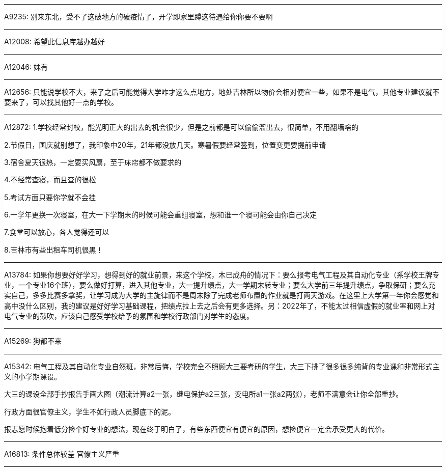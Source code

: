 ***

A9235: 别来东北，受不了这破地方的破疫情了，开学即家里蹲这待遇给你你要不要啊

***

A12008: 希望此信息库越办越好

***

A12046: 妹有

***

A12656: 只能说学校不大，来了之后可能觉得大学咋才这么点地方，地处吉林所以物价会相对便宜一些，如果不是电气，其他专业建议就不要来了，可以找其他好一点的学校。

***

A12872: 1.学校经常封校，能光明正大的出去的机会很少，但是之前都是可以偷偷溜出去，很简单，不用翻墙啥的

2.节假日，国庆就别想了，我印象中20年，21年都没放几天。寒暑假要经常签到，位置变更要提前申请

3.宿舍夏天很热，一定要买风扇，至于床帘都不做要求的

4.不经常查寝，而且查的很松

5.考试方面只要你学就不会挂

6.一学年更换一次寝室，在大一下学期末的时候可能会重组寝室，想和谁一个寝可能会由你自己决定

7.食堂可以放心，各人觉得还可以

8.吉林市有些出租车司机很黑！

***

A13784: 如果你想要好好学习，想得到好的就业前景，来这个学校，木已成舟的情况下：要么报考电气工程及其自动化专业（系学校王牌专业，一个专业16个班），要么做好打算，进入其他专业，大一提升绩点，大一学期末转专业；要么大学前三年提升绩点，争取保研；要么充实自己，多多比赛多拿奖，让学习成为大学的主旋律而不是周末除了完成老师布置的作业就是打两天游戏。在这里上大学第一年你会感觉和高中没什么区别，我的建议是好好学习基础课程，把绩点拉上去之后会有更多选择。另：2022年了，不能太过相信虚假的就业率和网上对电气专业的鼓吹，应该自己感受学校给予的氛围和学校行政部门对学生的态度。

***

A15269: 狗都不来

***

A15342: 电气工程及其自动化专业自然班，非常后悔，学校完全不照顾大三要考研的学生，大三下排了很多很多纯背的专业课和非常形式主义的小学期课设。



大三的课设全部手抄报告手画大图（潮流计算a2一张，继电保护a2三张，变电所a1一张a2两张），老师不满意会让你全部重抄。



行政方面很官僚主义，学生不如行政人员脚底下的泥。



报志愿时候抱着低分捡个好专业的想法，现在终于明白了，有些东西便宜有便宜的原因，想捡便宜一定会承受更大的代价。

***

A16813: 条件总体较差 官僚主义严重

***
